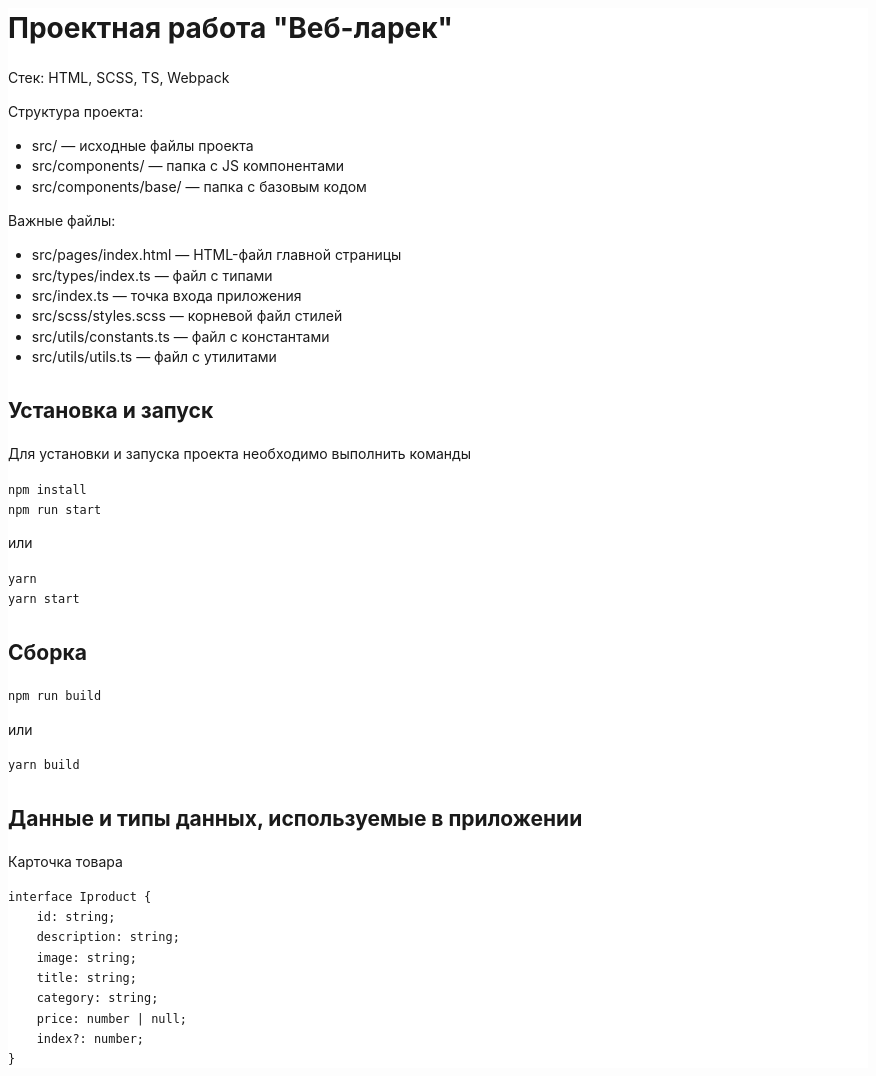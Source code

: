 # Проектная работа "Веб-ларек"

Стек: HTML, SCSS, TS, Webpack

Структура проекта:

- src/ — исходные файлы проекта
- src/components/ — папка с JS компонентами
- src/components/base/ — папка с базовым кодом

Важные файлы:

- src/pages/index.html — HTML-файл главной страницы
- src/types/index.ts — файл с типами
- src/index.ts — точка входа приложения
- src/scss/styles.scss — корневой файл стилей
- src/utils/constants.ts — файл с константами
- src/utils/utils.ts — файл с утилитами

## Установка и запуск

Для установки и запуска проекта необходимо выполнить команды

```
npm install
npm run start
```

или

```
yarn
yarn start
```

## Сборка

```
npm run build
```

или

```
yarn build
```

## Данные и типы данных, используемые в приложении

Карточка товара

```
interface Iproduct {
    id: string;
    description: string;
    image: string;
    title: string;
    category: string;
    price: number | null;
    index?: number;
}
```
